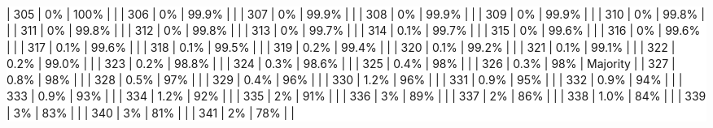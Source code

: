 | 305 | 0% | 100% |  |
| 306 | 0% | 99.9% |  |
| 307 | 0% | 99.9% |  |
| 308 | 0% | 99.9% |  |
| 309 | 0% | 99.9% |  |
| 310 | 0% | 99.8% |  |
| 311 | 0% | 99.8% |  |
| 312 | 0% | 99.8% |  |
| 313 | 0% | 99.7% |  |
| 314 | 0.1% | 99.7% |  |
| 315 | 0% | 99.6% |  |
| 316 | 0% | 99.6% |  |
| 317 | 0.1% | 99.6% |  |
| 318 | 0.1% | 99.5% |  |
| 319 | 0.2% | 99.4% |  |
| 320 | 0.1% | 99.2% |  |
| 321 | 0.1% | 99.1% |  |
| 322 | 0.2% | 99.0% |  |
| 323 | 0.2% | 98.8% |  |
| 324 | 0.3% | 98.6% |  |
| 325 | 0.4% | 98% |  |
| 326 | 0.3% | 98% | Majority |
| 327 | 0.8% | 98% |  |
| 328 | 0.5% | 97% |  |
| 329 | 0.4% | 96% |  |
| 330 | 1.2% | 96% |  |
| 331 | 0.9% | 95% |  |
| 332 | 0.9% | 94% |  |
| 333 | 0.9% | 93% |  |
| 334 | 1.2% | 92% |  |
| 335 | 2% | 91% |  |
| 336 | 3% | 89% |  |
| 337 | 2% | 86% |  |
| 338 | 1.0% | 84% |  |
| 339 | 3% | 83% |  |
| 340 | 3% | 81% |  |
| 341 | 2% | 78% |  |